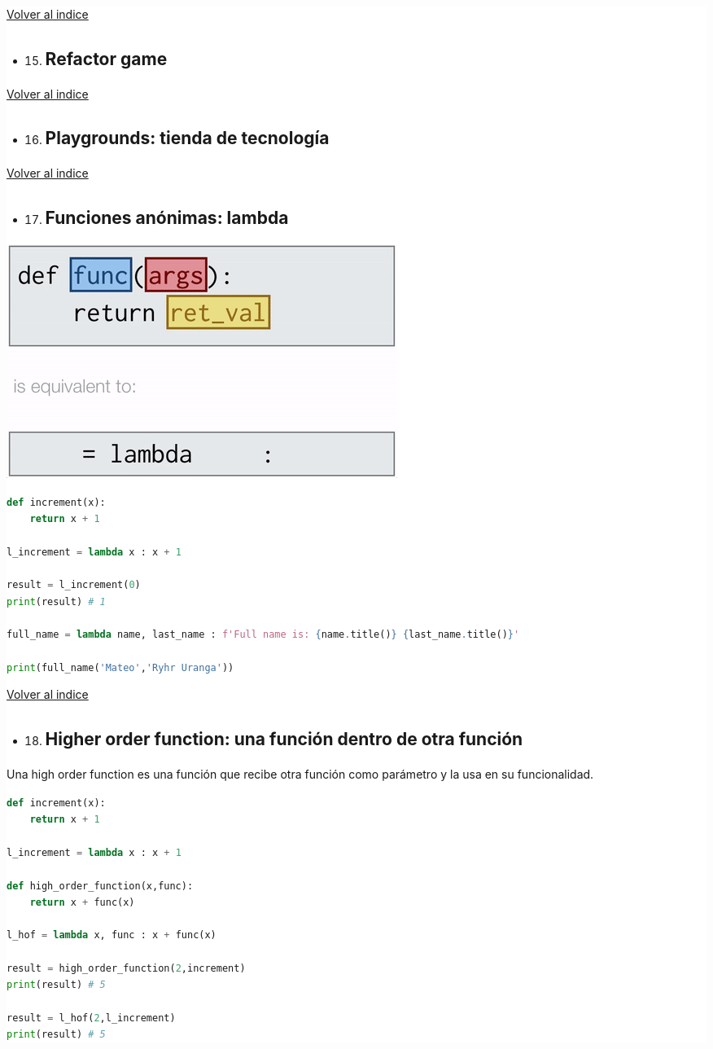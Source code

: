 [Volver al indice](#i)

* 15. ## Refactor game <a id="15"></a>

[Volver al indice](#i)

* 16. ## Playgrounds: tienda de tecnología <a id="16"></a>

[Volver al indice](#i)

* 17. ## Funciones anónimas: lambda <a id="17"></a>

<img src="./images/lambda.gif">

````python
def increment(x):
    return x + 1

l_increment = lambda x : x + 1

result = l_increment(0)
print(result) # 1

full_name = lambda name, last_name : f'Full name is: {name.title()} {last_name.title()}'

print(full_name('Mateo','Ryhr Uranga'))
````

[Volver al indice](#i)

* 18. ## Higher order function: una función dentro de otra función <a id="18"></a>

Una high order function es una función que recibe otra función como parámetro y la usa en su funcionalidad.

````python
def increment(x):
    return x + 1

l_increment = lambda x : x + 1

def high_order_function(x,func):
    return x + func(x)

l_hof = lambda x, func : x + func(x)

result = high_order_function(2,increment)
print(result) # 5

result = l_hof(2,l_increment)
print(result) # 5
````
